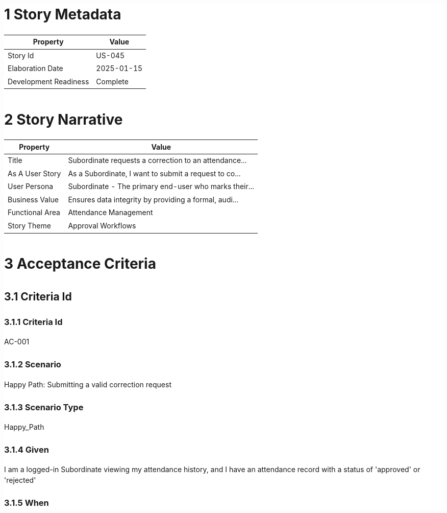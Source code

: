 # 1 Story Metadata

| Property | Value |
|----------|-------|
| Story Id | US-045 |
| Elaboration Date | 2025-01-15 |
| Development Readiness | Complete |

# 2 Story Narrative

| Property | Value |
|----------|-------|
| Title | Subordinate requests a correction to an attendance... |
| As A User Story | As a Subordinate, I want to submit a request to co... |
| User Persona | Subordinate - The primary end-user who marks their... |
| Business Value | Ensures data integrity by providing a formal, audi... |
| Functional Area | Attendance Management |
| Story Theme | Approval Workflows |

# 3 Acceptance Criteria

## 3.1 Criteria Id

### 3.1.1 Criteria Id

AC-001

### 3.1.2 Scenario

Happy Path: Submitting a valid correction request

### 3.1.3 Scenario Type

Happy_Path

### 3.1.4 Given

I am a logged-in Subordinate viewing my attendance history, and I have an attendance record with a status of 'approved' or 'rejected'

### 3.1.5 When
